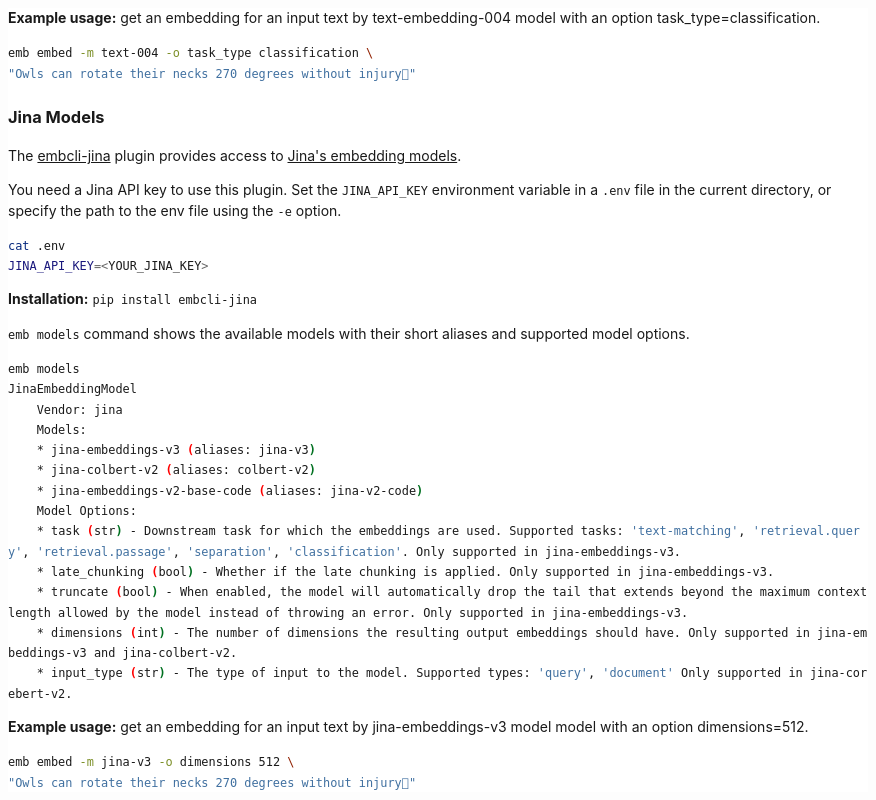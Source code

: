 **Example usage:** get an embedding for an input text by text-embedding-004 model with an option task_type=classification.

```bash
emb embed -m text-004 -o task_type classification \
"Owls can rotate their necks 270 degrees without injury🦉"
```

### Jina Models

The [embcli-jina](https://pypi.org/project/embcli-jina/) plugin provides access to [Jina's embedding models](https://jina.ai/models).

You need a Jina API key to use this plugin. Set the `JINA_API_KEY` environment variable in a `.env` file in the current directory, or specify the path to the env file using the `-e` option.

```bash
cat .env
JINA_API_KEY=<YOUR_JINA_KEY>
```

**Installation:** `pip install embcli-jina`

`emb models` command shows the available models with their short aliases and supported model options.

```bash
emb models
JinaEmbeddingModel
    Vendor: jina
    Models:
    * jina-embeddings-v3 (aliases: jina-v3)
    * jina-colbert-v2 (aliases: colbert-v2)
    * jina-embeddings-v2-base-code (aliases: jina-v2-code)
    Model Options:
    * task (str) - Downstream task for which the embeddings are used. Supported tasks: 'text-matching', 'retrieval.query', 'retrieval.passage', 'separation', 'classification'. Only supported in jina-embeddings-v3.
    * late_chunking (bool) - Whether if the late chunking is applied. Only supported in jina-embeddings-v3.
    * truncate (bool) - When enabled, the model will automatically drop the tail that extends beyond the maximum context length allowed by the model instead of throwing an error. Only supported in jina-embeddings-v3.
    * dimensions (int) - The number of dimensions the resulting output embeddings should have. Only supported in jina-embeddings-v3 and jina-colbert-v2.
    * input_type (str) - The type of input to the model. Supported types: 'query', 'document' Only supported in jina-corebert-v2.
```

**Example usage:** get an embedding for an input text by jina-embeddings-v3 model model with an option dimensions=512.

```bash
emb embed -m jina-v3 -o dimensions 512 \
"Owls can rotate their necks 270 degrees without injury🦉"
```
